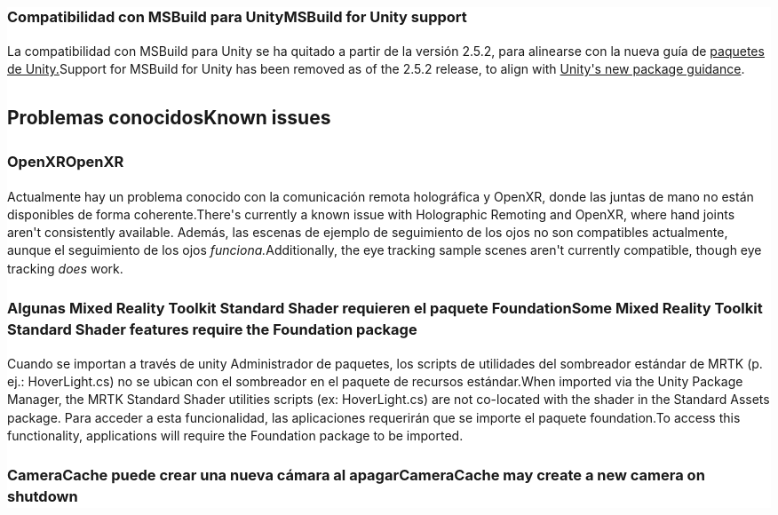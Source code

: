 ### <a name="msbuild-for-unity-support"></a><span data-ttu-id="4a88e-196">Compatibilidad con MSBuild para Unity</span><span class="sxs-lookup"><span data-stu-id="4a88e-196">MSBuild for Unity support</span></span>

<span data-ttu-id="4a88e-197">La compatibilidad con MSBuild para Unity se ha quitado a partir de la versión 2.5.2, para alinearse con la nueva guía de [paquetes de Unity.](https://forum.unity.com/threads/updates-to-our-terms-of-service-and-new-package-guidelines.999940/)</span><span class="sxs-lookup"><span data-stu-id="4a88e-197">Support for MSBuild for Unity has been removed as of the 2.5.2 release, to align with [Unity's new package guidance](https://forum.unity.com/threads/updates-to-our-terms-of-service-and-new-package-guidelines.999940/).</span></span>

## <a name="known-issues"></a><span data-ttu-id="4a88e-198">Problemas conocidos</span><span class="sxs-lookup"><span data-stu-id="4a88e-198">Known issues</span></span>

### <a name="openxr"></a><span data-ttu-id="4a88e-199">OpenXR</span><span class="sxs-lookup"><span data-stu-id="4a88e-199">OpenXR</span></span>

<span data-ttu-id="4a88e-200">Actualmente hay un problema conocido con la comunicación remota holográfica y OpenXR, donde las juntas de mano no están disponibles de forma coherente.</span><span class="sxs-lookup"><span data-stu-id="4a88e-200">There's currently a known issue with Holographic Remoting and OpenXR, where hand joints aren't consistently available.</span></span>
<span data-ttu-id="4a88e-201">Además, las escenas de ejemplo de seguimiento de los ojos no son compatibles actualmente, aunque el seguimiento de los ojos *funciona.*</span><span class="sxs-lookup"><span data-stu-id="4a88e-201">Additionally, the eye tracking sample scenes aren't currently compatible, though eye tracking *does* work.</span></span>

### <a name="some-mixed-reality-toolkit-standard-shader-features-require-the-foundation-package"></a><span data-ttu-id="4a88e-202">Algunas Mixed Reality Toolkit Standard Shader requieren el paquete Foundation</span><span class="sxs-lookup"><span data-stu-id="4a88e-202">Some Mixed Reality Toolkit Standard Shader features require the Foundation package</span></span>

<span data-ttu-id="4a88e-203">Cuando se importan a través de unity Administrador de paquetes, los scripts de utilidades del sombreador estándar de MRTK (p. ej.: HoverLight.cs) no se ubican con el sombreador en el paquete de recursos estándar.</span><span class="sxs-lookup"><span data-stu-id="4a88e-203">When imported via the Unity Package Manager, the MRTK Standard Shader utilities scripts (ex: HoverLight.cs) are not co-located with the shader in the Standard Assets package.</span></span> <span data-ttu-id="4a88e-204">Para acceder a esta funcionalidad, las aplicaciones requerirán que se importe el paquete foundation.</span><span class="sxs-lookup"><span data-stu-id="4a88e-204">To access this functionality, applications will require the Foundation package to be imported.</span></span>

### <a name="cameracache-may-create-a-new-camera-on-shutdown"></a><span data-ttu-id="4a88e-205">CameraCache puede crear una nueva cámara al apagar</span><span class="sxs-lookup"><span data-stu-id="4a88e-205">CameraCache may create a new camera on shutdown</span></span>
